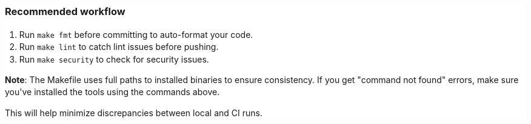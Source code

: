 ### Recommended workflow

1. Run `make fmt` before committing to auto-format your code.
2. Run `make lint` to catch lint issues before pushing.
3. Run `make security` to check for security issues.

**Note**: The Makefile uses full paths to installed binaries to ensure consistency. If you get "command not found" errors, make sure you've installed the tools using the commands above.

This will help minimize discrepancies between local and CI runs.